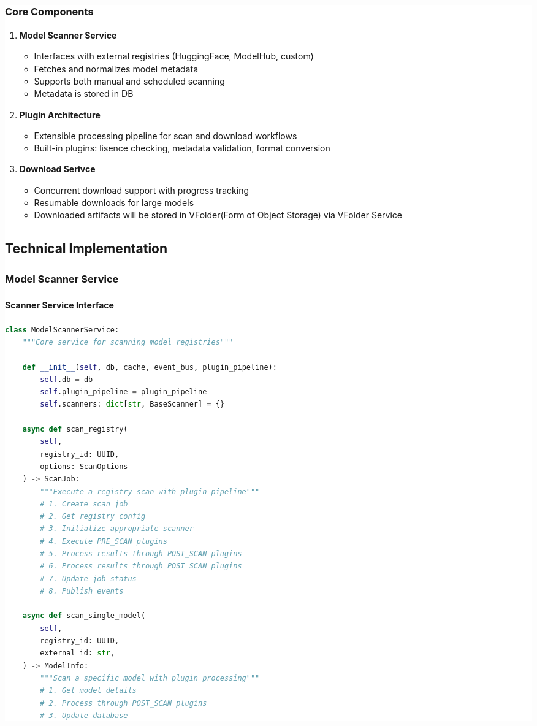 
### Core Components

1. **Model Scanner Service**
   - Interfaces with external registries (HuggingFace, ModelHub, custom)
   - Fetches and normalizes model metadata
   - Supports both manual and scheduled scanning
   - Metadata is stored in DB

2. **Plugin Architecture**
   - Extensible processing pipeline for scan and download workflows
   - Built-in plugins: lisence checking, metadata validation, format conversion

3. **Download Serivce**
   - Concurrent download support with progress tracking
   - Resumable downloads for large models
   - Downloaded artifacts will be stored in VFolder(Form of Object Storage) via VFolder Service



## Technical Implementation

### Model Scanner Service
#### Scanner Service Interface
```python
class ModelScannerService:
    """Core service for scanning model registries"""
    
    def __init__(self, db, cache, event_bus, plugin_pipeline):
        self.db = db
        self.plugin_pipeline = plugin_pipeline
        self.scanners: dict[str, BaseScanner] = {}
    
    async def scan_registry(
        self,
        registry_id: UUID,
        options: ScanOptions
    ) -> ScanJob:
        """Execute a registry scan with plugin pipeline"""
        # 1. Create scan job
        # 2. Get registry config
        # 3. Initialize appropriate scanner
        # 4. Execute PRE_SCAN plugins
        # 5. Process results through POST_SCAN plugins
        # 6. Process results through POST_SCAN plugins
        # 7. Update job status
        # 8. Publish events
    
    async def scan_single_model(
        self,
        registry_id: UUID,
        external_id: str,
    ) -> ModelInfo:
        """Scan a specific model with plugin processing"""
        # 1. Get model details
        # 2. Process through POST_SCAN plugins
        # 3. Update database
```
